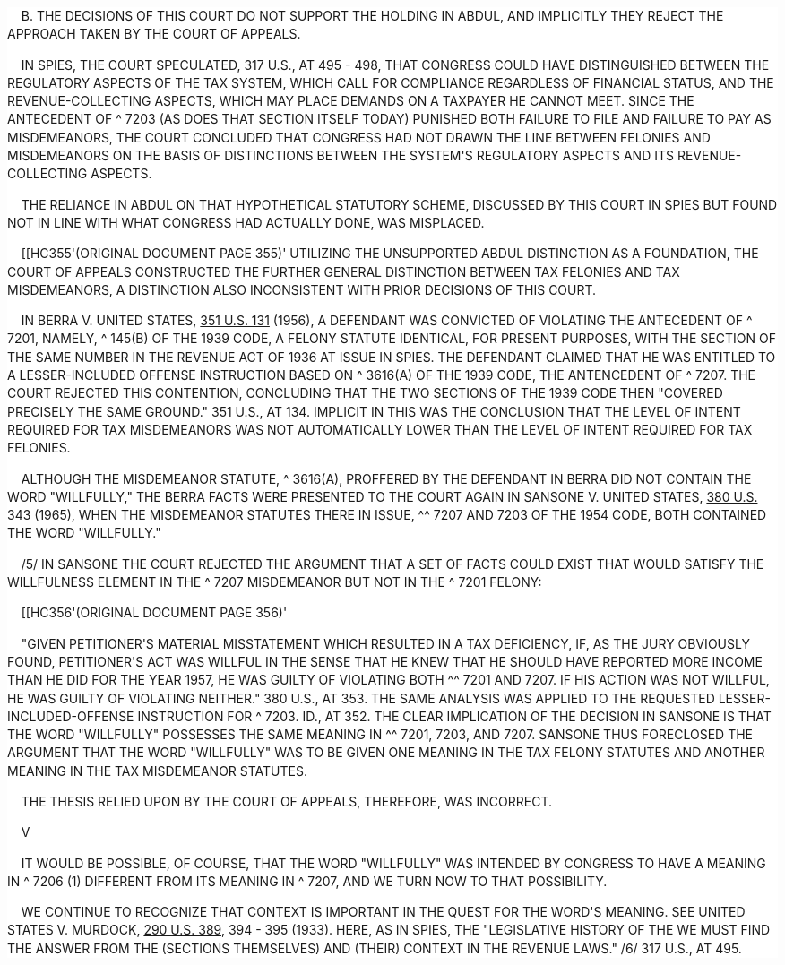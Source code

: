     B. THE DECISIONS OF THIS COURT DO NOT SUPPORT THE HOLDING IN ABDUL, AND IMPLICITLY THEY REJECT THE APPROACH TAKEN BY THE COURT OF APPEALS.

    IN SPIES, THE COURT SPECULATED, 317 U.S., AT 495 - 498, THAT CONGRESS COULD HAVE DISTINGUISHED BETWEEN THE REGULATORY ASPECTS OF THE TAX SYSTEM, WHICH CALL FOR COMPLIANCE REGARDLESS OF FINANCIAL STATUS, AND THE REVENUE-COLLECTING ASPECTS, WHICH MAY PLACE DEMANDS ON A TAXPAYER HE CANNOT MEET.  SINCE THE ANTECEDENT OF ^ 7203 (AS DOES THAT SECTION ITSELF TODAY) PUNISHED BOTH FAILURE TO FILE AND FAILURE TO PAY AS MISDEMEANORS, THE COURT CONCLUDED THAT CONGRESS HAD NOT DRAWN THE LINE BETWEEN FELONIES AND MISDEMEANORS ON THE BASIS OF DISTINCTIONS BETWEEN THE SYSTEM'S REGULATORY ASPECTS AND ITS REVENUE-COLLECTING ASPECTS.

    THE RELIANCE IN ABDUL ON THAT HYPOTHETICAL STATUTORY SCHEME, DISCUSSED BY THIS COURT IN SPIES BUT FOUND NOT IN LINE WITH WHAT CONGRESS HAD ACTUALLY DONE, WAS MISPLACED.

    \[\[HC355'(ORIGINAL DOCUMENT PAGE 355)'  UTILIZING THE UNSUPPORTED ABDUL DISTINCTION AS A FOUNDATION, THE COURT OF APPEALS CONSTRUCTED THE FURTHER GENERAL DISTINCTION BETWEEN TAX FELONIES AND TAX MISDEMEANORS, A DISTINCTION ALSO INCONSISTENT WITH PRIOR DECISIONS OF THIS COURT.

    IN BERRA V. UNITED STATES, [351 U.S. 131][/us/courts/scotus/usReporter/351/131] (1956), A DEFENDANT WAS CONVICTED OF VIOLATING THE ANTECEDENT OF ^ 7201, NAMELY, ^ 145(B) OF THE 1939 CODE, A FELONY STATUTE IDENTICAL, FOR PRESENT PURPOSES, WITH THE SECTION OF THE SAME NUMBER IN THE REVENUE ACT OF 1936 AT ISSUE IN SPIES.  THE DEFENDANT CLAIMED THAT HE WAS ENTITLED TO A LESSER-INCLUDED OFFENSE INSTRUCTION BASED ON ^ 3616(A) OF THE 1939 CODE, THE ANTENCEDENT OF ^ 7207.  THE COURT REJECTED THIS CONTENTION, CONCLUDING THAT THE TWO SECTIONS OF THE 1939 CODE THEN "COVERED PRECISELY THE SAME GROUND."  351 U.S., AT 134.  IMPLICIT IN THIS WAS THE CONCLUSION THAT THE LEVEL OF INTENT REQUIRED FOR TAX MISDEMEANORS WAS NOT AUTOMATICALLY LOWER THAN THE LEVEL OF INTENT REQUIRED FOR TAX FELONIES.

    ALTHOUGH THE MISDEMEANOR STATUTE, ^ 3616(A), PROFFERED BY THE DEFENDANT IN BERRA DID NOT CONTAIN THE WORD "WILLFULLY," THE BERRA FACTS WERE PRESENTED TO THE COURT AGAIN IN SANSONE V. UNITED STATES, [380 U.S. 343][/us/courts/scotus/usReporter/380/343] (1965), WHEN THE MISDEMEANOR STATUTES THERE IN ISSUE, ^^ 7207 AND 7203 OF THE 1954 CODE, BOTH CONTAINED THE WORD "WILLFULLY."

    /5/  IN SANSONE THE COURT REJECTED THE ARGUMENT THAT A SET OF FACTS COULD EXIST THAT WOULD SATISFY THE WILLFULNESS ELEMENT IN THE ^ 7207 MISDEMEANOR BUT NOT IN THE ^ 7201 FELONY:

    \[\[HC356'(ORIGINAL DOCUMENT PAGE 356)'

    "GIVEN PETITIONER'S MATERIAL MISSTATEMENT WHICH RESULTED IN A TAX DEFICIENCY, IF, AS THE JURY OBVIOUSLY FOUND, PETITIONER'S ACT WAS WILLFUL IN THE SENSE THAT HE KNEW THAT HE SHOULD HAVE REPORTED MORE INCOME THAN HE DID FOR THE YEAR 1957, HE WAS GUILTY OF VIOLATING BOTH ^^ 7201 AND 7207.  IF HIS ACTION WAS NOT WILLFUL, HE WAS GUILTY OF VIOLATING NEITHER."  380 U.S., AT 353.  THE SAME ANALYSIS WAS APPLIED TO THE REQUESTED LESSER-INCLUDED-OFFENSE INSTRUCTION FOR ^ 7203.  ID., AT 352.  THE CLEAR IMPLICATION OF THE DECISION IN SANSONE IS THAT THE WORD "WILLFULLY" POSSESSES THE SAME MEANING IN ^^ 7201, 7203, AND 7207.  SANSONE THUS FORECLOSED THE ARGUMENT THAT THE WORD "WILLFULLY" WAS TO BE GIVEN ONE MEANING IN THE TAX FELONY STATUTES AND ANOTHER MEANING IN THE TAX MISDEMEANOR STATUTES.

    THE THESIS RELIED UPON BY THE COURT OF APPEALS, THEREFORE, WAS INCORRECT.

    V

    IT WOULD BE POSSIBLE, OF COURSE, THAT THE WORD "WILLFULLY" WAS INTENDED BY CONGRESS TO HAVE A MEANING IN ^ 7206 (1) DIFFERENT FROM ITS MEANING IN ^ 7207, AND WE TURN NOW TO THAT POSSIBILITY.

    WE CONTINUE TO RECOGNIZE THAT CONTEXT IS IMPORTANT IN THE QUEST FOR THE WORD'S MEANING.  SEE UNITED STATES V. MURDOCK, [290 U.S. 389][/us/courts/scotus/usReporter/290/389], 394 - 395 (1933).  HERE, AS IN SPIES, THE "LEGISLATIVE HISTORY OF THE WE MUST FIND THE ANSWER FROM THE (SECTIONS THEMSELVES) AND (THEIR) CONTEXT IN THE REVENUE LAWS."  /6/  317 U.S., AT 495.


[/us/courts/scotus/usReporter/412/346]: https://publicdocs.github.io/go/links?ns=uslm-x&ref=%2Fus%2Fcourts%2Fscotus%2FusReporter%2F412%2F346
[/us/courts/scotus/usReporter/409/841]: https://publicdocs.github.io/go/links?ns=uslm-x&ref=%2Fus%2Fcourts%2Fscotus%2FusReporter%2F409%2F841
[/us/courts/scotus/usReporter/317/492]: https://publicdocs.github.io/go/links?ns=uslm-x&ref=%2Fus%2Fcourts%2Fscotus%2FusReporter%2F317%2F492
[/us/stat/49/1703]: https://publicdocs.github.io/go/links?ns=uslm&ref=%2Fus%2Fstat%2F49%2F1703
[/us/courts/scotus/usReporter/290/389]: https://publicdocs.github.io/go/links?ns=uslm-x&ref=%2Fus%2Fcourts%2Fscotus%2FusReporter%2F290%2F389
[/us/courts/scotus/usReporter/364/832]: https://publicdocs.github.io/go/links?ns=uslm-x&ref=%2Fus%2Fcourts%2Fscotus%2FusReporter%2F364%2F832
[/us/courts/scotus/usReporter/351/131]: https://publicdocs.github.io/go/links?ns=uslm-x&ref=%2Fus%2Fcourts%2Fscotus%2FusReporter%2F351%2F131
[/us/courts/scotus/usReporter/380/343]: https://publicdocs.github.io/go/links?ns=uslm-x&ref=%2Fus%2Fcourts%2Fscotus%2FusReporter%2F380%2F343
[/us/courts/scotus/usReporter/290/389]: https://publicdocs.github.io/go/links?ns=uslm-x&ref=%2Fus%2Fcourts%2Fscotus%2FusReporter%2F290%2F389
[/us/courts/scotus/usReporter/366/213]: https://publicdocs.github.io/go/links?ns=uslm-x&ref=%2Fus%2Fcourts%2Fscotus%2FusReporter%2F366%2F213
[/us/courts/scotus/usReporter/394/459]: https://publicdocs.github.io/go/links?ns=uslm-x&ref=%2Fus%2Fcourts%2Fscotus%2FusReporter%2F394%2F459
[/us/courts/scotus/usReporter/355/225]: https://publicdocs.github.io/go/links?ns=uslm-x&ref=%2Fus%2Fcourts%2Fscotus%2FusReporter%2F355%2F225
[/us/courts/scotus/usReporter/396/957]: https://publicdocs.github.io/go/links?ns=uslm-x&ref=%2Fus%2Fcourts%2Fscotus%2FusReporter%2F396%2F957
[/us/courts/scotus/usReporter/366/716]: https://publicdocs.github.io/go/links?ns=uslm-x&ref=%2Fus%2Fcourts%2Fscotus%2FusReporter%2F366%2F716
[/us/courts/scotus/usReporter/390/1024]: https://publicdocs.github.io/go/links?ns=uslm-x&ref=%2Fus%2Fcourts%2Fscotus%2FusReporter%2F390%2F1024
[/us/courts/scotus/usReporter/351/131]: https://publicdocs.github.io/go/links?ns=uslm-x&ref=%2Fus%2Fcourts%2Fscotus%2FusReporter%2F351%2F131
[/us/courts/scotus/usReporter/353/373]: https://publicdocs.github.io/go/links?ns=uslm-x&ref=%2Fus%2Fcourts%2Fscotus%2FusReporter%2F353%2F373
[/us/courts/scotus/usReporter/380/343]: https://publicdocs.github.io/go/links?ns=uslm-x&ref=%2Fus%2Fcourts%2Fscotus%2FusReporter%2F380%2F343
[/us/courts/scotus/usReporter/409/915]: https://publicdocs.github.io/go/links?ns=uslm-x&ref=%2Fus%2Fcourts%2Fscotus%2FusReporter%2F409%2F915
[/us/courts/scotus/usReporter/398/904]: https://publicdocs.github.io/go/links?ns=uslm-x&ref=%2Fus%2Fcourts%2Fscotus%2FusReporter%2F398%2F904
[/us/courts/scotus/usReporter/385/934]: https://publicdocs.github.io/go/links?ns=uslm-x&ref=%2Fus%2Fcourts%2Fscotus%2FusReporter%2F385%2F934
[/us/courts/scotus/usReporter/317/492]: https://publicdocs.github.io/go/links?ns=uslm-x&ref=%2Fus%2Fcourts%2Fscotus%2FusReporter%2F317%2F492